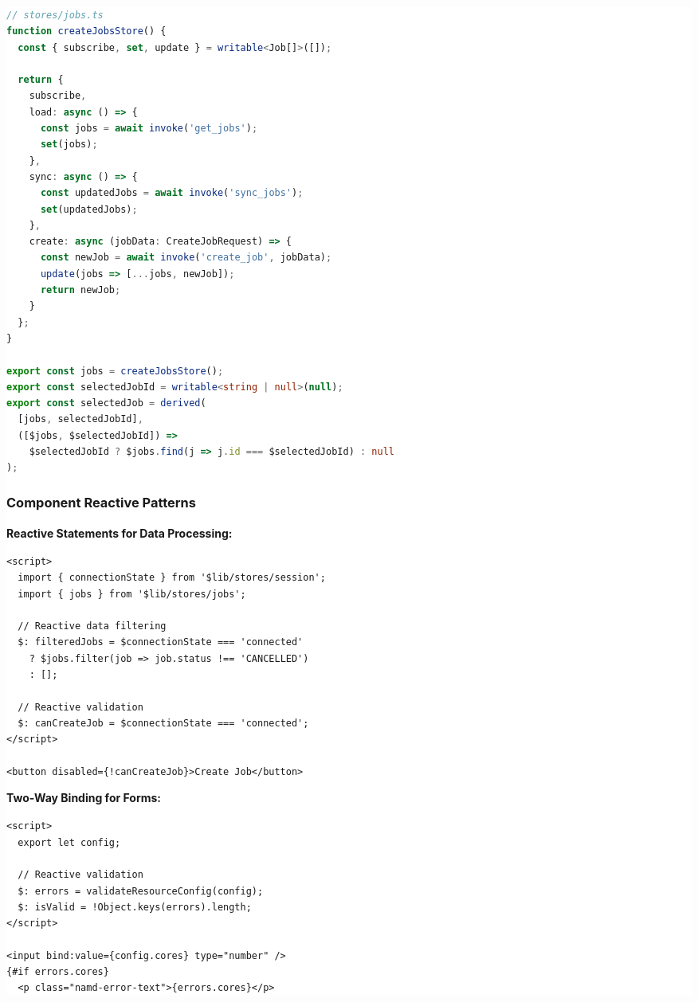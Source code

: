 ```typescript
// stores/jobs.ts
function createJobsStore() {
  const { subscribe, set, update } = writable<Job[]>([]);

  return {
    subscribe,
    load: async () => {
      const jobs = await invoke('get_jobs');
      set(jobs);
    },
    sync: async () => {
      const updatedJobs = await invoke('sync_jobs');
      set(updatedJobs);
    },
    create: async (jobData: CreateJobRequest) => {
      const newJob = await invoke('create_job', jobData);
      update(jobs => [...jobs, newJob]);
      return newJob;
    }
  };
}

export const jobs = createJobsStore();
export const selectedJobId = writable<string | null>(null);
export const selectedJob = derived(
  [jobs, selectedJobId],
  ([$jobs, $selectedJobId]) =>
    $selectedJobId ? $jobs.find(j => j.id === $selectedJobId) : null
);
```

### Component Reactive Patterns

**Reactive Statements for Data Processing:**
```svelte
<script>
  import { connectionState } from '$lib/stores/session';
  import { jobs } from '$lib/stores/jobs';

  // Reactive data filtering
  $: filteredJobs = $connectionState === 'connected'
    ? $jobs.filter(job => job.status !== 'CANCELLED')
    : [];

  // Reactive validation
  $: canCreateJob = $connectionState === 'connected';
</script>

<button disabled={!canCreateJob}>Create Job</button>
```

**Two-Way Binding for Forms:**
```svelte
<script>
  export let config;

  // Reactive validation
  $: errors = validateResourceConfig(config);
  $: isValid = !Object.keys(errors).length;
</script>

<input bind:value={config.cores} type="number" />
{#if errors.cores}
  <p class="namd-error-text">{errors.cores}</p>
```